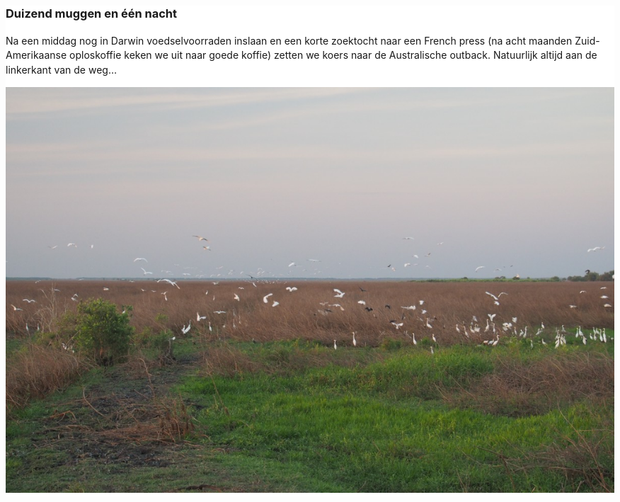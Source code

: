 ### Duizend muggen en één nacht

Na een middag nog in Darwin voedselvoorraden inslaan en een korte zoektocht naar een French press (na acht maanden Zuid-Amerikaanse oploskoffie keken we uit naar goede koffie) zetten we koers naar de Australische outback. Natuurlijk altijd aan de linkerkant van de weg…

![](images/P8044363.jpg)